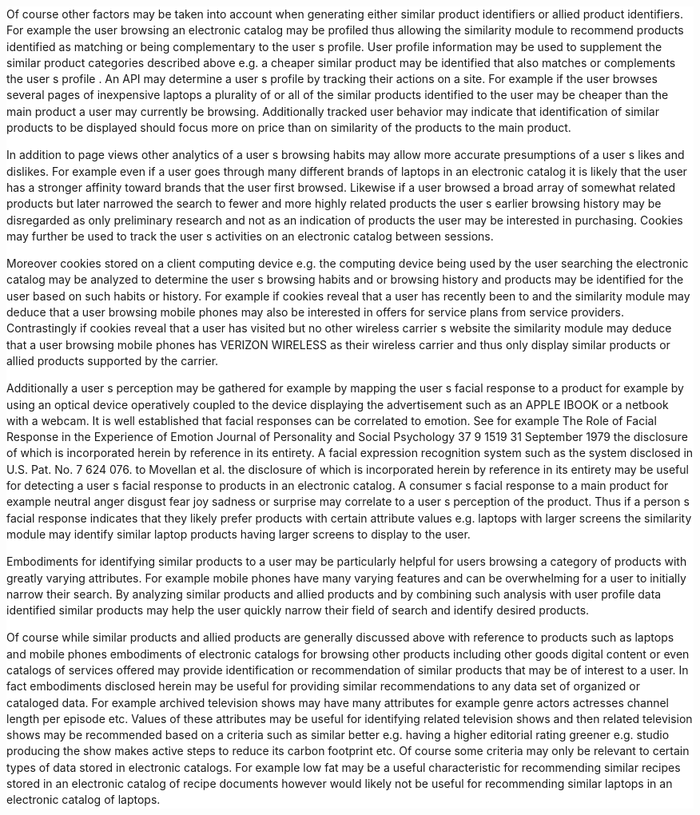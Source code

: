 Of course other factors may be taken into account when generating either similar product identifiers or allied product identifiers. For example the user browsing an electronic catalog may be profiled thus allowing the similarity module to recommend products identified as matching or being complementary to the user s profile. User profile information may be used to supplement the similar product categories described above e.g. a cheaper similar product may be identified that also matches or complements the user s profile . An API may determine a user s profile by tracking their actions on a site. For example if the user browses several pages of inexpensive laptops a plurality of or all of the similar products identified to the user may be cheaper than the main product a user may currently be browsing. Additionally tracked user behavior may indicate that identification of similar products to be displayed should focus more on price than on similarity of the products to the main product.

In addition to page views other analytics of a user s browsing habits may allow more accurate presumptions of a user s likes and dislikes. For example even if a user goes through many different brands of laptops in an electronic catalog it is likely that the user has a stronger affinity toward brands that the user first browsed. Likewise if a user browsed a broad array of somewhat related products but later narrowed the search to fewer and more highly related products the user s earlier browsing history may be disregarded as only preliminary research and not as an indication of products the user may be interested in purchasing. Cookies may further be used to track the user s activities on an electronic catalog between sessions.

Moreover cookies stored on a client computing device e.g. the computing device being used by the user searching the electronic catalog may be analyzed to determine the user s browsing habits and or browsing history and products may be identified for the user based on such habits or history. For example if cookies reveal that a user has recently been to and the similarity module may deduce that a user browsing mobile phones may also be interested in offers for service plans from service providers. Contrastingly if cookies reveal that a user has visited but no other wireless carrier s website the similarity module may deduce that a user browsing mobile phones has VERIZON WIRELESS as their wireless carrier and thus only display similar products or allied products supported by the carrier.

Additionally a user s perception may be gathered for example by mapping the user s facial response to a product for example by using an optical device operatively coupled to the device displaying the advertisement such as an APPLE IBOOK or a netbook with a webcam. It is well established that facial responses can be correlated to emotion. See for example The Role of Facial Response in the Experience of Emotion Journal of Personality and Social Psychology 37 9 1519 31 September 1979 the disclosure of which is incorporated herein by reference in its entirety. A facial expression recognition system such as the system disclosed in U.S. Pat. No. 7 624 076. to Movellan et al. the disclosure of which is incorporated herein by reference in its entirety may be useful for detecting a user s facial response to products in an electronic catalog. A consumer s facial response to a main product for example neutral anger disgust fear joy sadness or surprise may correlate to a user s perception of the product. Thus if a person s facial response indicates that they likely prefer products with certain attribute values e.g. laptops with larger screens the similarity module may identify similar laptop products having larger screens to display to the user.

Embodiments for identifying similar products to a user may be particularly helpful for users browsing a category of products with greatly varying attributes. For example mobile phones have many varying features and can be overwhelming for a user to initially narrow their search. By analyzing similar products and allied products and by combining such analysis with user profile data identified similar products may help the user quickly narrow their field of search and identify desired products.

Of course while similar products and allied products are generally discussed above with reference to products such as laptops and mobile phones embodiments of electronic catalogs for browsing other products including other goods digital content or even catalogs of services offered may provide identification or recommendation of similar products that may be of interest to a user. In fact embodiments disclosed herein may be useful for providing similar recommendations to any data set of organized or cataloged data. For example archived television shows may have many attributes for example genre actors actresses channel length per episode etc. Values of these attributes may be useful for identifying related television shows and then related television shows may be recommended based on a criteria such as similar better e.g. having a higher editorial rating greener e.g. studio producing the show makes active steps to reduce its carbon footprint etc. Of course some criteria may only be relevant to certain types of data stored in electronic catalogs. For example low fat may be a useful characteristic for recommending similar recipes stored in an electronic catalog of recipe documents however would likely not be useful for recommending similar laptops in an electronic catalog of laptops.
